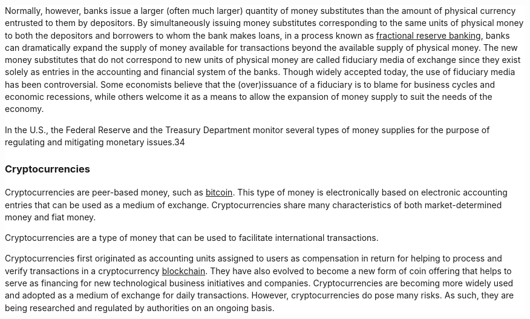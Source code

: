 Normally, however, banks issue a larger (often much larger) quantity of money substitutes than the amount of physical currency entrusted to them by depositors. By simultaneously issuing money substitutes corresponding to the same units of physical money to both the depositors and borrowers to whom the bank makes loans, in a process known as [fractional reserve banking](https://www.investopedia.com/terms/f/fractionalreservebanking.asp), banks can dramatically expand the supply of money available for transactions beyond the available supply of physical money. The new money substitutes that do not correspond to new units of physical money are called fiduciary media of exchange since they exist solely as entries in the accounting and financial system of the banks. Though widely accepted today, the use of fiduciary media has been controversial. Some economists believe that the (over)issuance of a fiduciary is to blame for business cycles and economic recessions, while others welcome it as a means to allow the expansion of money supply to suit the needs of the economy.&nbsp;

In the U.S., the Federal Reserve and the Treasury Department monitor several types of money supplies for the purpose of regulating and mitigating monetary issues.34

### Cryptocurrencies

Cryptocurrencies are peer-based money, such as [bitcoin](https://www.investopedia.com/terms/b/bitcoin.asp). This type of money is electronically based on electronic accounting entries that can be used as a medium of exchange. Cryptocurrencies share many characteristics of both market-determined money and fiat money.

Cryptocurrencies are a type of money that can be used to facilitate international transactions.

Cryptocurrencies first originated as accounting units assigned to users as compensation in return for helping to process and verify transactions in a cryptocurrency [blockchain](https://www.investopedia.com/terms/b/blockchain.asp). They have also evolved to become a new form of coin offering that helps to serve as financing for new technological business initiatives and companies. Cryptocurrencies are becoming more widely used and adopted as a medium of exchange for daily transactions. However, cryptocurrencies do pose many risks. As such, they are being researched and regulated by authorities on an ongoing basis.
